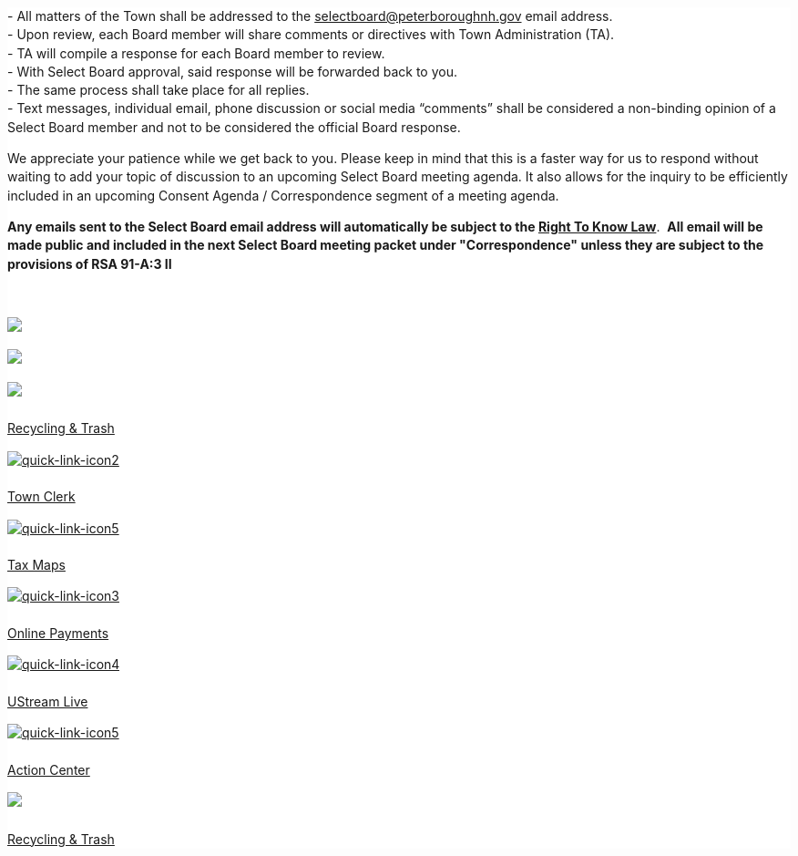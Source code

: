 \- All matters of the Town shall be addressed to the [selectboard@peterboroughnh.gov](mailto:selectboard@peterboroughnh.gov) email address.  
\- Upon review, each Board member will share comments or directives with Town Administration (TA).  
\- TA will compile a response for each Board member to review.  
\- With Select Board approval, said response will be forwarded back to you.  
\- The same process shall take place for all replies.  
\- Text messages, individual email, phone discussion or social media “comments” shall be considered a non-binding opinion of a Select Board member and not to be considered the official Board response.

We appreciate your patience while we get back to you. Please keep in mind that this is a faster way for us to respond without waiting to add your topic of discussion to an upcoming Select Board meeting agenda. It also allows for the inquiry to be efficiently included in an upcoming Consent Agenda / Correspondence segment of a meeting agenda.

**Any emails sent to the Select Board email address will automatically be subject to the [Right To Know Law](https://www.gencourt.state.nh.us/rsa/html/VI/91-A/91-A-mrg.htm)**.  **All email will be made public and included in the next Select Board meeting packet under "Correspondence" unless they are subject to the provisions of RSA 91-A:3 II**

 

![](https://www.peterboroughnh.gov/_assets_/images/slider-prev.png)

![](https://www.peterboroughnh.gov/_assets_/images/slider-next.png)

[![](https://www.peterboroughnh.gov/_assets_/images/quick-link-icon1.png)  
\
Recycling &amp; Trash](https://www.peterboroughnh.gov/departments/public_works/recycling_center.php)

[![quick-link-icon2](https://www.peterboroughnh.gov/defaults/quick-link-icon2.png)  
\
Town Clerk](https://www.peterboroughnh.gov/departments/town_clerk/index.php)

[![quick-link-icon5](https://www.peterboroughnh.gov/defaults/quick-link-icon5.png)  
\
Tax Maps](https://nam11.safelinks.protection.outlook.com/?url=https%3A%2F%2Fpeterboroughnh.maps.arcgis.com%2Fhome%2Findex.html&data=05%7C02%7CAKreutz%40PeterboroughNH.gov%7Cc7d4c032159d4ef9928d08dca683afa4%7Cb682df2caf184528a051ef03301fdb79%7C0%7C0%7C638568331731582637%7CUnknown%7CTWFpbGZsb3d8eyJWIjoiMC4wLjAwMDAiLCJQIjoiV2luMzIiLCJBTiI6Ik1haWwiLCJXVCI6Mn0%3D%7C4000%7C%7C%7C&sdata=AMQrisHy3l6Auwmcf0CdIlXX%2FhPmj%2FgibIp26Ri1XzI%3D&reserved=0)

[![quick-link-icon3](https://www.peterboroughnh.gov/defaults/quick-link-icon3.png)  
\
Online Payments](https://www.peterboroughnh.gov/how_do_i/pay_for/index.php)

[![quick-link-icon4](https://www.peterboroughnh.gov/defaults/quick-link-icon4.png)  
\
UStream Live](https://www.ustream.tv/channel/peterborough---our-town)

[![quick-link-icon5](https://www.peterboroughnh.gov/defaults/quick-link-icon5.png)  
\
Action Center](https://www.peterboroughnh.gov/citizen_request_center/index.php)

[![](https://www.peterboroughnh.gov/_assets_/images/quick-link-icon1.png)  
\
Recycling &amp; Trash](https://www.peterboroughnh.gov/departments/public_works/recycling_center.php)
